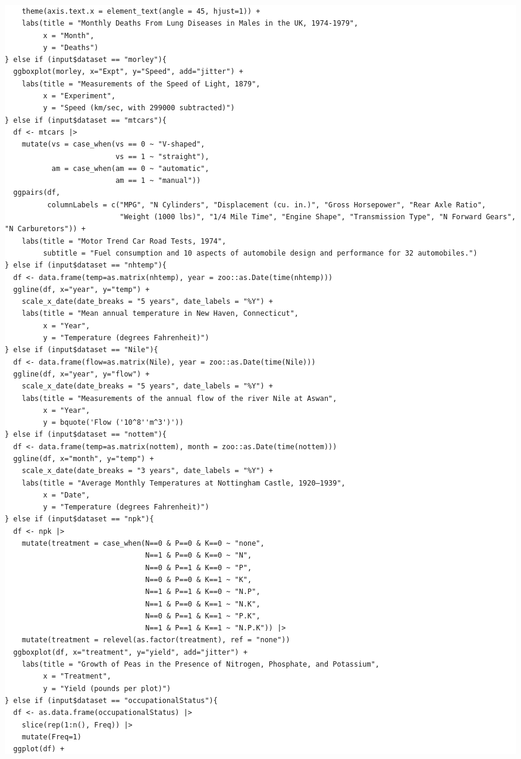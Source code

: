         theme(axis.text.x = element_text(angle = 45, hjust=1)) +
        labs(title = "Monthly Deaths From Lung Diseases in Males in the UK, 1974-1979", 
             x = "Month", 
             y = "Deaths")
    } else if (input$dataset == "morley"){
      ggboxplot(morley, x="Expt", y="Speed", add="jitter") +
        labs(title = "Measurements of the Speed of Light, 1879", 
             x = "Experiment", 
             y = "Speed (km/sec, with 299000 subtracted)")
    } else if (input$dataset == "mtcars"){
      df <- mtcars |>
        mutate(vs = case_when(vs == 0 ~ "V-shaped",
                              vs == 1 ~ "straight"),
               am = case_when(am == 0 ~ "automatic",
                              am == 1 ~ "manual"))
      ggpairs(df,
              columnLabels = c("MPG", "N Cylinders", "Displacement (cu. in.)", "Gross Horsepower", "Rear Axle Ratio",
                               "Weight (1000 lbs)", "1/4 Mile Time", "Engine Shape", "Transmission Type", "N Forward Gears", "N Carburetors")) +
        labs(title = "Motor Trend Car Road Tests, 1974",
             subtitle = "Fuel consumption and 10 aspects of automobile design and performance for 32 automobiles.")
    } else if (input$dataset == "nhtemp"){
      df <- data.frame(temp=as.matrix(nhtemp), year = zoo::as.Date(time(nhtemp)))
      ggline(df, x="year", y="temp") +
        scale_x_date(date_breaks = "5 years", date_labels = "%Y") +
        labs(title = "Mean annual temperature in New Haven, Connecticut", 
             x = "Year", 
             y = "Temperature (degrees Fahrenheit)")
    } else if (input$dataset == "Nile"){
      df <- data.frame(flow=as.matrix(Nile), year = zoo::as.Date(time(Nile)))
      ggline(df, x="year", y="flow") +
        scale_x_date(date_breaks = "5 years", date_labels = "%Y") +
        labs(title = "Measurements of the annual flow of the river Nile at Aswan", 
             x = "Year", 
             y = bquote('Flow ('10^8''m^3')'))
    } else if (input$dataset == "nottem"){
      df <- data.frame(temp=as.matrix(nottem), month = zoo::as.Date(time(nottem)))
      ggline(df, x="month", y="temp") +
        scale_x_date(date_breaks = "3 years", date_labels = "%Y") +
        labs(title = "Average Monthly Temperatures at Nottingham Castle, 1920–1939", 
             x = "Date", 
             y = "Temperature (degrees Fahrenheit)")        
    } else if (input$dataset == "npk"){
      df <- npk |>
        mutate(treatment = case_when(N==0 & P==0 & K==0 ~ "none",
                                     N==1 & P==0 & K==0 ~ "N",
                                     N==0 & P==1 & K==0 ~ "P",
                                     N==0 & P==0 & K==1 ~ "K",
                                     N==1 & P==1 & K==0 ~ "N.P",
                                     N==1 & P==0 & K==1 ~ "N.K",
                                     N==0 & P==1 & K==1 ~ "P.K",
                                     N==1 & P==1 & K==1 ~ "N.P.K")) |>
        mutate(treatment = relevel(as.factor(treatment), ref = "none"))
      ggboxplot(df, x="treatment", y="yield", add="jitter") +
        labs(title = "Growth of Peas in the Presence of Nitrogen, Phosphate, and Potassium", 
             x = "Treatment", 
             y = "Yield (pounds per plot)") 
    } else if (input$dataset == "occupationalStatus"){
      df <- as.data.frame(occupationalStatus) |> 
        slice(rep(1:n(), Freq)) |>
        mutate(Freq=1)
      ggplot(df) +
